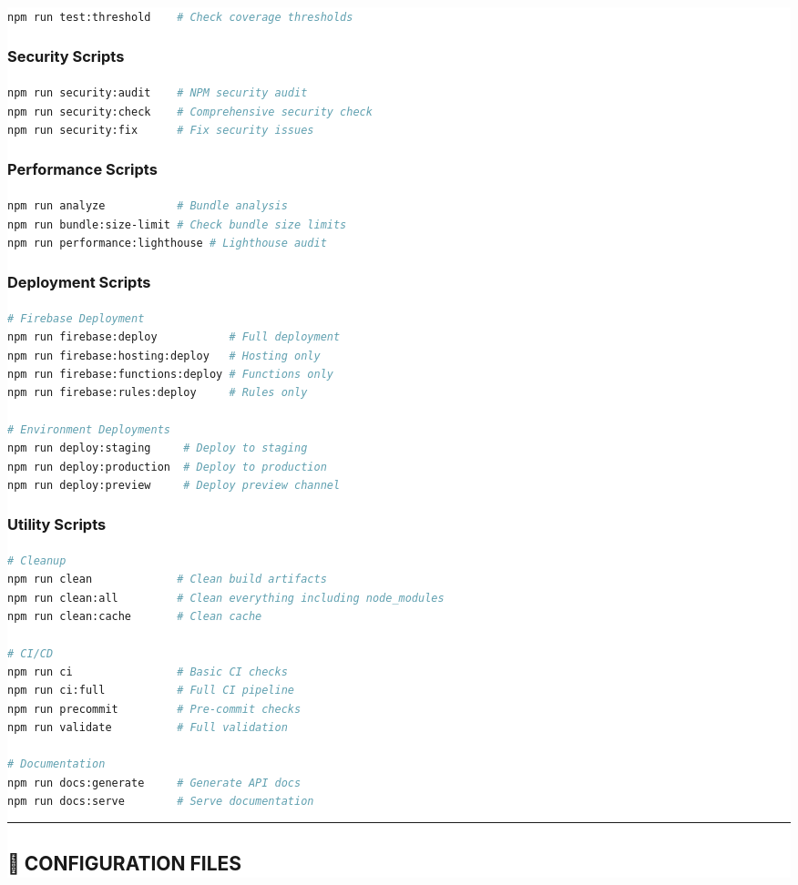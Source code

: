 ```bash
npm run test:threshold    # Check coverage thresholds
```

### **Security Scripts**
```bash
npm run security:audit    # NPM security audit
npm run security:check    # Comprehensive security check
npm run security:fix      # Fix security issues
```

### **Performance Scripts**
```bash
npm run analyze           # Bundle analysis
npm run bundle:size-limit # Check bundle size limits
npm run performance:lighthouse # Lighthouse audit
```

### **Deployment Scripts**
```bash
# Firebase Deployment
npm run firebase:deploy           # Full deployment
npm run firebase:hosting:deploy   # Hosting only
npm run firebase:functions:deploy # Functions only
npm run firebase:rules:deploy     # Rules only

# Environment Deployments
npm run deploy:staging     # Deploy to staging
npm run deploy:production  # Deploy to production
npm run deploy:preview     # Deploy preview channel
```

### **Utility Scripts**
```bash
# Cleanup
npm run clean             # Clean build artifacts
npm run clean:all         # Clean everything including node_modules
npm run clean:cache       # Clean cache

# CI/CD
npm run ci                # Basic CI checks
npm run ci:full           # Full CI pipeline
npm run precommit         # Pre-commit checks
npm run validate          # Full validation

# Documentation
npm run docs:generate     # Generate API docs
npm run docs:serve        # Serve documentation
```

---

## 🔧 **CONFIGURATION FILES**
